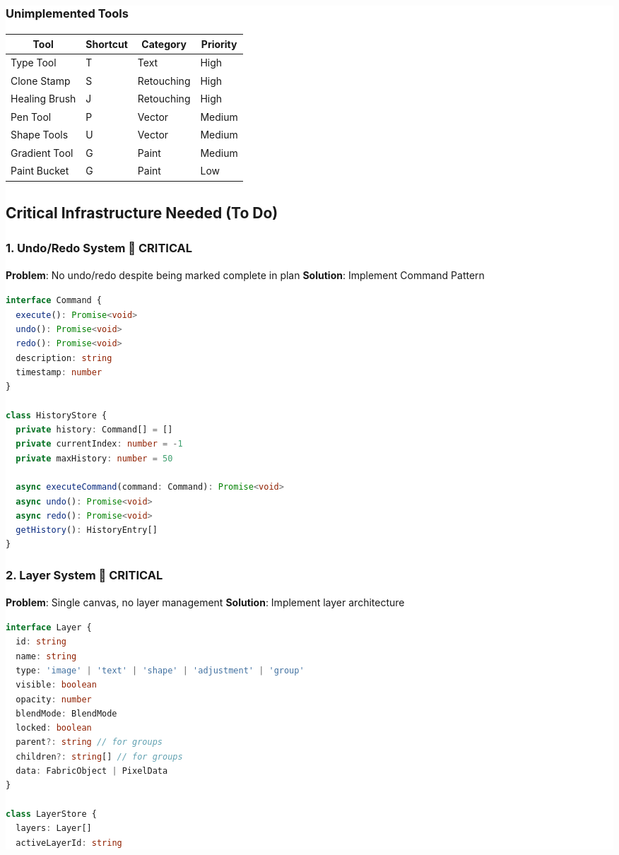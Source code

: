 ### Unimplemented Tools

| Tool | Shortcut | Category | Priority |
|------|----------|----------|----------|
| Type Tool | T | Text | High |
| Clone Stamp | S | Retouching | High |
| Healing Brush | J | Retouching | High |
| Pen Tool | P | Vector | Medium |
| Shape Tools | U | Vector | Medium |
| Gradient Tool | G | Paint | Medium |
| Paint Bucket | G | Paint | Low |

## Critical Infrastructure Needed (To Do)

### 1. Undo/Redo System 🔴 CRITICAL
**Problem**: No undo/redo despite being marked complete in plan
**Solution**: Implement Command Pattern
```typescript
interface Command {
  execute(): Promise<void>
  undo(): Promise<void>
  redo(): Promise<void>
  description: string
  timestamp: number
}

class HistoryStore {
  private history: Command[] = []
  private currentIndex: number = -1
  private maxHistory: number = 50
  
  async executeCommand(command: Command): Promise<void>
  async undo(): Promise<void>
  async redo(): Promise<void>
  getHistory(): HistoryEntry[]
}
```

### 2. Layer System 🔴 CRITICAL
**Problem**: Single canvas, no layer management
**Solution**: Implement layer architecture
```typescript
interface Layer {
  id: string
  name: string
  type: 'image' | 'text' | 'shape' | 'adjustment' | 'group'
  visible: boolean
  opacity: number
  blendMode: BlendMode
  locked: boolean
  parent?: string // for groups
  children?: string[] // for groups
  data: FabricObject | PixelData
}

class LayerStore {
  layers: Layer[]
  activeLayerId: string
```